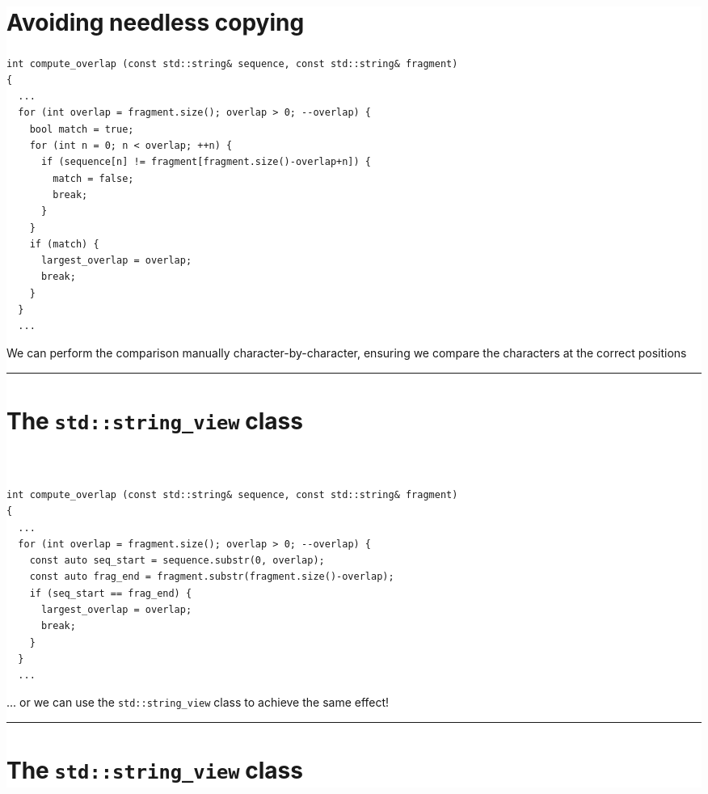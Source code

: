 
# Avoiding needless copying

```
int compute_overlap (const std::string& sequence, const std::string& fragment)
{
  ...
  for (int overlap = fragment.size(); overlap > 0; --overlap) {
    bool match = true;
    for (int n = 0; n < overlap; ++n) {
      if (sequence[n] != fragment[fragment.size()-overlap+n]) {
        match = false;
        break;
      }
    }
    if (match) {
      largest_overlap = overlap;
      break;
    }
  }
  ...
```

We can perform the comparison manually character-by-character, ensuring we
compare the characters at the correct positions


---

# The `std::string_view` class

```


int compute_overlap (const std::string& sequence, const std::string& fragment)
{
  ...
  for (int overlap = fragment.size(); overlap > 0; --overlap) {
    const auto seq_start = sequence.substr(0, overlap);
    const auto frag_end = fragment.substr(fragment.size()-overlap);
    if (seq_start == frag_end) {
      largest_overlap = overlap;
      break;
    }
  }
  ...
```
... or we can use the `std::string_view` class to achieve the same effect!

---

# The `std::string_view` class
